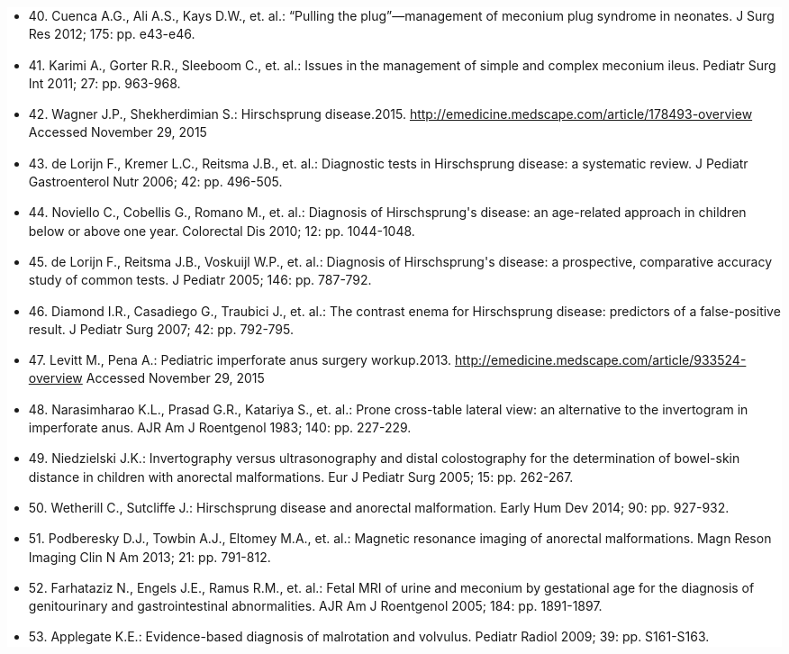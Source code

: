 
- 40\. Cuenca A.G., Ali A.S., Kays D.W., et. al.: “Pulling the plug”—management of meconium plug syndrome in neonates. J Surg Res 2012; 175: pp. e43-e46.


- 41\. Karimi A., Gorter R.R., Sleeboom C., et. al.: Issues in the management of simple and complex meconium ileus. Pediatr Surg Int 2011; 27: pp. 963-968.


- 42\. Wagner J.P., Shekherdimian S.: Hirschsprung disease.2015. http://emedicine.medscape.com/article/178493-overview Accessed November 29, 2015


- 43\. de Lorijn F., Kremer L.C., Reitsma J.B., et. al.: Diagnostic tests in Hirschsprung disease: a systematic review. J Pediatr Gastroenterol Nutr 2006; 42: pp. 496-505.


- 44\. Noviello C., Cobellis G., Romano M., et. al.: Diagnosis of Hirschsprung's disease: an age-related approach in children below or above one year. Colorectal Dis 2010; 12: pp. 1044-1048.


- 45\. de Lorijn F., Reitsma J.B., Voskuijl W.P., et. al.: Diagnosis of Hirschsprung's disease: a prospective, comparative accuracy study of common tests. J Pediatr 2005; 146: pp. 787-792.


- 46\. Diamond I.R., Casadiego G., Traubici J., et. al.: The contrast enema for Hirschsprung disease: predictors of a false-positive result. J Pediatr Surg 2007; 42: pp. 792-795.


- 47\. Levitt M., Pena A.: Pediatric imperforate anus surgery workup.2013. http://emedicine.medscape.com/article/933524-overview Accessed November 29, 2015


- 48\. Narasimharao K.L., Prasad G.R., Katariya S., et. al.: Prone cross-table lateral view: an alternative to the invertogram in imperforate anus. AJR Am J Roentgenol 1983; 140: pp. 227-229.


- 49\. Niedzielski J.K.: Invertography versus ultrasonography and distal colostography for the determination of bowel-skin distance in children with anorectal malformations. Eur J Pediatr Surg 2005; 15: pp. 262-267.


- 50\. Wetherill C., Sutcliffe J.: Hirschsprung disease and anorectal malformation. Early Hum Dev 2014; 90: pp. 927-932.


- 51\. Podberesky D.J., Towbin A.J., Eltomey M.A., et. al.: Magnetic resonance imaging of anorectal malformations. Magn Reson Imaging Clin N Am 2013; 21: pp. 791-812.


- 52\. Farhataziz N., Engels J.E., Ramus R.M., et. al.: Fetal MRI of urine and meconium by gestational age for the diagnosis of genitourinary and gastrointestinal abnormalities. AJR Am J Roentgenol 2005; 184: pp. 1891-1897.


- 53\. Applegate K.E.: Evidence-based diagnosis of malrotation and volvulus. Pediatr Radiol 2009; 39: pp. S161-S163.